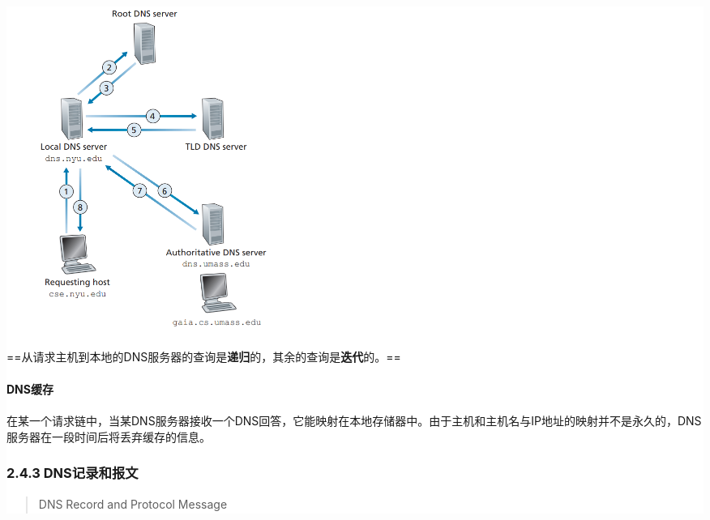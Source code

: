 <img src="image/image-20230206160612559.png" alt="image-20230206160612559" style="zoom:50%;" />

==从请求主机到本地的DNS服务器的查询是**递归**的，其余的查询是**迭代**的。==

#### DNS缓存

在某一个请求链中，当某DNS服务器接收一个DNS回答，它能映射在本地存储器中。由于主机和主机名与IP地址的映射并不是永久的，DNS服务器在一段时间后将丢弃缓存的信息。

### 2.4.3 DNS记录和报文

> DNS Record and Protocol Message
